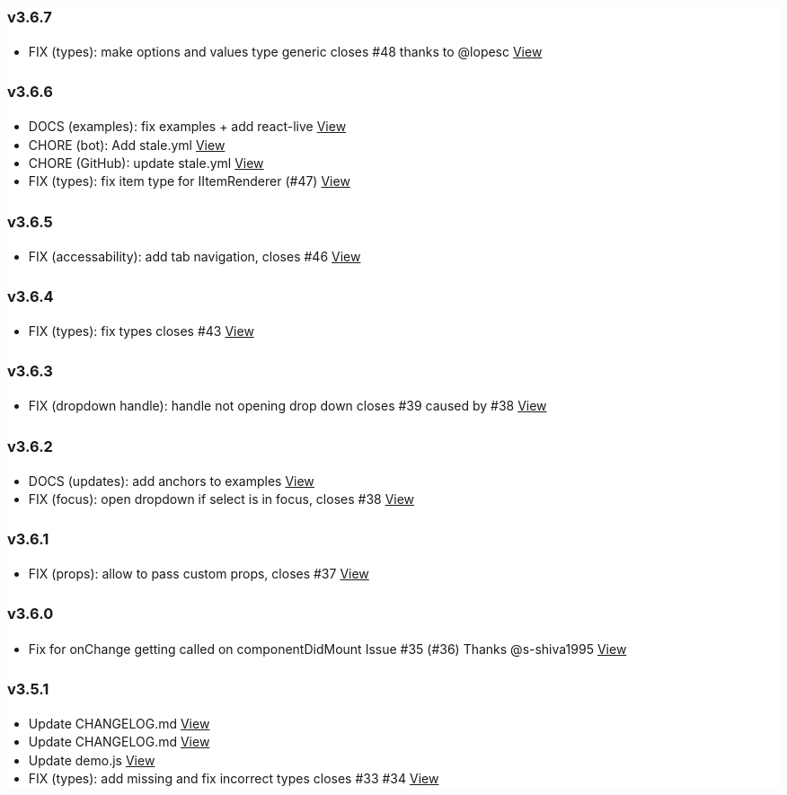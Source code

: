 ### v3.6.7
*  FIX (types): make options and values type generic closes #48 thanks to @lopesc [View](https://github.com/sanusart/react-dropdown-select/commit/00b8ddddd3f81a5d4fba47ba9f015791c225464f)

### v3.6.6
*  DOCS (examples): fix examples + add react-live [View](https://github.com/sanusart/react-dropdown-select/commit/bbcd205b1a4b76ec600cd2c88d88ca924d0ec7e3)
*  CHORE (bot): Add stale.yml [View](https://github.com/sanusart/react-dropdown-select/commit/1a8cf1457bd1d6b1f6570d39960a836b25fa7736)
*  CHORE (GitHub): update stale.yml [View](https://github.com/sanusart/react-dropdown-select/commit/2dd40132b9daf2a881f57436fcb340cb33b20554)
*  FIX (types): fix item type for IItemRenderer (#47) [View](https://github.com/sanusart/react-dropdown-select/commit/4606eb58d364cebdc4b8084aab43a2204bd3249e)

### v3.6.5
*  FIX (accessability): add tab navigation, closes #46 [View](https://github.com/sanusart/react-dropdown-select/commit/2bad658c7288de1a8be9780aaeb28fc0b699901d)

### v3.6.4
*  FIX (types): fix types closes #43 [View](https://github.com/sanusart/react-dropdown-select/commit/2f42fdb97162e6074af4ffb26119442b8c9992e9)

### v3.6.3
*  FIX (dropdown handle): handle not opening drop down closes #39 caused by #38 [View](https://github.com/sanusart/react-dropdown-select/commit/98ad37d88675b8f8345c5cbee19b77d2cde7d332)

### v3.6.2
*  DOCS (updates): add anchors to examples [View](https://github.com/sanusart/react-dropdown-select/commit/8a50e14410175d7bf71c208c14bdbb18ef797a41)
*  FIX (focus): open dropdown if select is in focus, closes #38 [View](https://github.com/sanusart/react-dropdown-select/commit/08dba6afb6146dcc40d86735b73f0a716decf5dc)

### v3.6.1
*  FIX (props): allow to pass custom props, closes #37 [View](https://github.com/sanusart/react-dropdown-select/commit/8aa82808086ae53da8ae5e95105a099acafd33e2)

### v3.6.0
*  Fix for onChange getting called on componentDidMount Issue #35 (#36) Thanks @s-shiva1995 [View](https://github.com/sanusart/react-dropdown-select/commit/e6fee797f9c53bd0489ac28684ef65c76a0c1fe3)

### v3.5.1
*  Update CHANGELOG.md [View](https://github.com/sanusart/react-dropdown-select/commit/dae06f9b362b44de44bd480c4a18a66369817a7b)
*  Update CHANGELOG.md [View](https://github.com/sanusart/react-dropdown-select/commit/4f0af305f5e3f8acacacd15b52c513eb66e79844)
*  Update demo.js [View](https://github.com/sanusart/react-dropdown-select/commit/2844fd75b5e0abea9f4151e65dae8c588914ce7f)
*  FIX (types): add missing and fix incorrect types closes #33 #34 [View](https://github.com/sanusart/react-dropdown-select/commit/91924fadb6b5750a0286203c9f03614ad2780edc)

